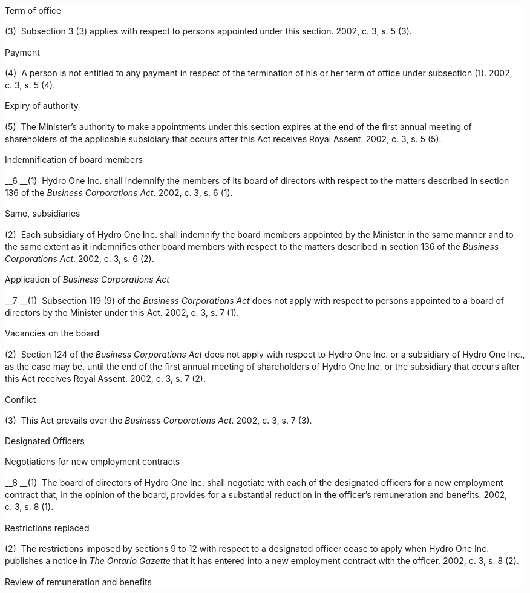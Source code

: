 Term of office

\(3\)  Subsection 3 \(3\) applies with respect to persons appointed under this section\.  2002, c\. 3, s\. 5 \(3\)\.

Payment

\(4\)  A person is not entitled to any payment in respect of the termination of his or her term of office under subsection \(1\)\.  2002, c\. 3, s\. 5 \(4\)\.

Expiry of authority

\(5\)  The Minister’s authority to make appointments under this section expires at the end of the first annual meeting of shareholders of the applicable subsidiary that occurs after this Act receives Royal Assent\.  2002, c\. 3, s\. 5 \(5\)\.

Indemnification of board members

__6 __\(1\)  Hydro One Inc\. shall indemnify the members of its board of directors with respect to the matters described in section 136 of the *Business Corporations Act*\.  2002, c\. 3, s\. 6 \(1\)\.

Same, subsidiaries

\(2\)  Each subsidiary of Hydro One Inc\. shall indemnify the board members appointed by the Minister in the same manner and to the same extent as it indemnifies other board members with respect to the matters described in section 136 of the *Business Corporations Act*\.  2002, c\. 3, s\. 6 \(2\)\.

Application of *Business Corporations Act*

__7 __\(1\)  Subsection 119 \(9\) of the *Business Corporations Act* does not apply with respect to persons appointed to a board of directors by the Minister under this Act\.  2002, c\. 3, s\. 7 \(1\)\.

Vacancies on the board

\(2\)  Section 124 of the *Business Corporations Act* does not apply with respect to Hydro One Inc\. or a subsidiary of Hydro One Inc\., as the case may be, until the end of the first annual meeting of shareholders of Hydro One Inc\. or the subsidiary that occurs after this Act receives Royal Assent\.  2002, c\. 3, s\. 7 \(2\)\.

Conflict

\(3\)  This Act prevails over the *Business Corporations Act*\.  2002, c\. 3, s\. 7 \(3\)\.

Designated Officers

Negotiations for new employment contracts

__8 __\(1\)  The board of directors of Hydro One Inc\. shall negotiate with each of the designated officers for a new employment contract that, in the opinion of the board, provides for a substantial reduction in the officer’s remuneration and benefits\.  2002, c\. 3, s\. 8 \(1\)\.

Restrictions replaced

\(2\)  The restrictions imposed by sections 9 to 12 with respect to a designated officer cease to apply when Hydro One Inc\. publishes a notice in *The Ontario Gazette* that it has entered into a new employment contract with the officer\.  2002, c\. 3, s\. 8 \(2\)\.

Review of remuneration and benefits
